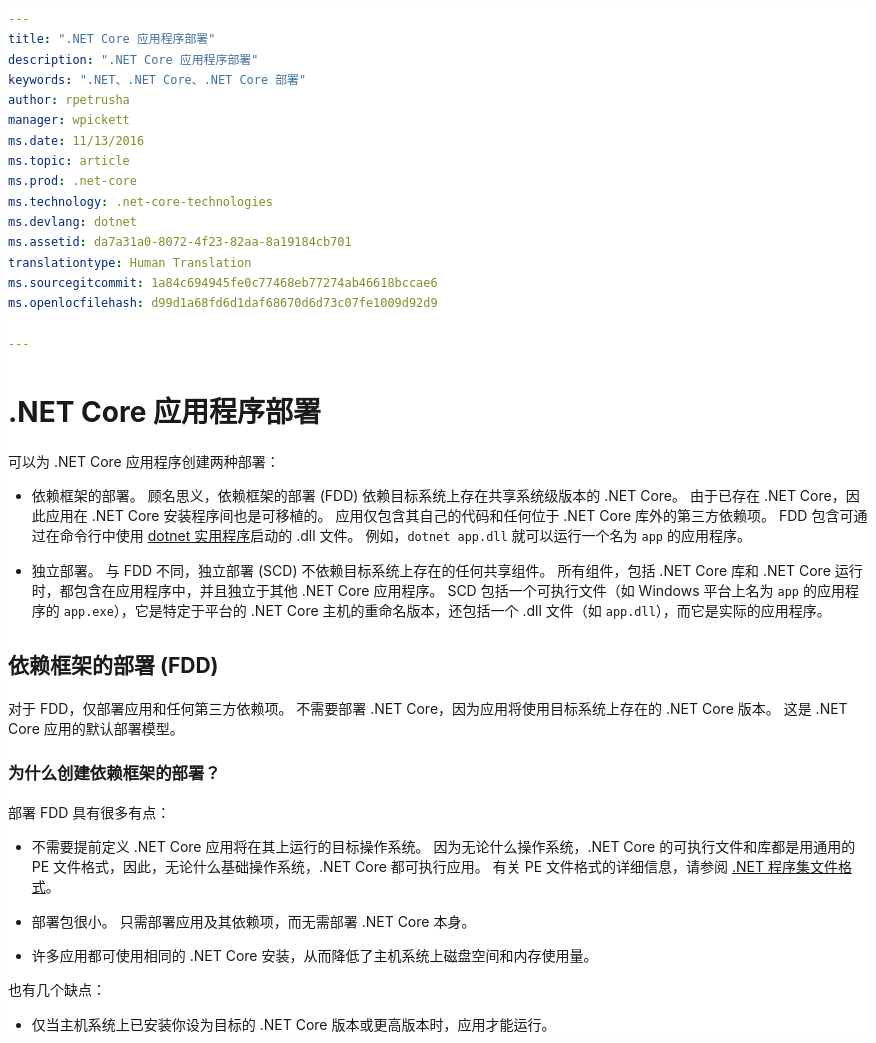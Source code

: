 ```yaml
---
title: ".NET Core 应用程序部署"
description: ".NET Core 应用程序部署"
keywords: ".NET、.NET Core、.NET Core 部署"
author: rpetrusha
manager: wpickett
ms.date: 11/13/2016
ms.topic: article
ms.prod: .net-core
ms.technology: .net-core-technologies
ms.devlang: dotnet
ms.assetid: da7a31a0-8072-4f23-82aa-8a19184cb701
translationtype: Human Translation
ms.sourcegitcommit: 1a84c694945fe0c77468eb77274ab46618bccae6
ms.openlocfilehash: d99d1a68fd6d1daf68670d6d73c07fe1009d92d9

---
```


# <a name="net-core-application-deployment"></a>.NET Core 应用程序部署 #

可以为 .NET Core 应用程序创建两种部署： 

- 依赖框架的部署。 顾名思义，依赖框架的部署 (FDD) 依赖目标系统上存在共享系统级版本的 .NET Core。 由于已存在 .NET Core，因此应用在 .NET Core 安装程序间也是可移植的。 应用仅包含其自己的代码和任何位于 .NET Core 库外的第三方依赖项。 FDD 包含可通过在命令行中使用 [dotnet 实用程序](../tools/dotnet.md)启动的 .dll 文件。 例如，`dotnet app.dll` 就可以运行一个名为 `app` 的应用程序。

- 独立部署。 与 FDD 不同，独立部署 (SCD) 不依赖目标系统上存在的任何共享组件。 所有组件，包括 .NET Core 库和 .NET Core 运行时，都包含在应用程序中，并且独立于其他 .NET Core 应用程序。 SCD 包括一个可执行文件（如 Windows 平台上名为 `app` 的应用程序的 `app.exe`），它是特定于平台的 .NET Core 主机的重命名版本，还包括一个 .dll 文件（如 `app.dll`），而它是实际的应用程序。

## <a name="framework-dependent-deployments-fdd"></a>依赖框架的部署 (FDD) ##

对于 FDD，仅部署应用和任何第三方依赖项。 不需要部署 .NET Core，因为应用将使用目标系统上存在的 .NET Core 版本。 这是 .NET Core 应用的默认部署模型。

### <a name="why-create-a-framework-dependent-deployment"></a>为什么创建依赖框架的部署？ ###

部署 FDD 具有很多有点：

- 不需要提前定义 .NET Core 应用将在其上运行的目标操作系统。 因为无论什么操作系统，.NET Core 的可执行文件和库都是用通用的 PE 文件格式，因此，无论什么基础操作系统，.NET Core 都可执行应用。 有关 PE 文件格式的详细信息，请参阅 [.NET 程序集文件格式](../../../standard/assembly-format.md)。

- 部署包很小。 只需部署应用及其依赖项，而无需部署 .NET Core 本身。

- 许多应用都可使用相同的 .NET Core 安装，从而降低了主机系统上磁盘空间和内存使用量。

也有几个缺点：

- 仅当主机系统上已安装你设为目标的 .NET Core 版本或更高版本时，应用才能运行。
